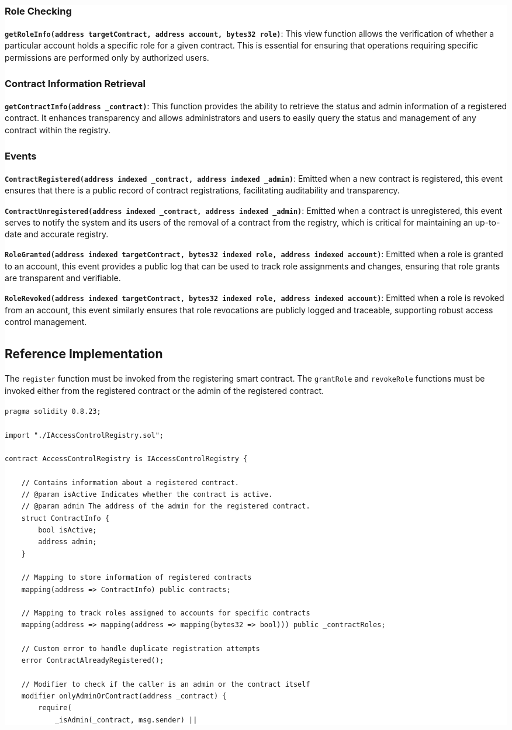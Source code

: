 ### Role Checking

**`getRoleInfo(address targetContract, address account, bytes32 role)`**: This view function allows the verification of whether a particular account holds a specific role for a given contract. This is essential for ensuring that operations requiring specific permissions are performed only by authorized users.

### Contract Information Retrieval

**`getContractInfo(address _contract)`**: This function provides the ability to retrieve the status and admin information of a registered contract. It enhances transparency and allows administrators and users to easily query the status and management of any contract within the registry.

### Events

**`ContractRegistered(address indexed _contract, address indexed _admin)`**: Emitted when a new contract is registered, this event ensures that there is a public record of contract registrations, facilitating auditability and transparency.

**`ContractUnregistered(address indexed _contract, address indexed _admin)`**: Emitted when a contract is unregistered, this event serves to notify the system and its users of the removal of a contract from the registry, which is critical for maintaining an up-to-date and accurate registry.

**`RoleGranted(address indexed targetContract, bytes32 indexed role, address indexed account)`**: Emitted when a role is granted to an account, this event provides a public log that can be used to track role assignments and changes, ensuring that role grants are transparent and verifiable.

**`RoleRevoked(address indexed targetContract, bytes32 indexed role, address indexed account)`**: Emitted when a role is revoked from an account, this event similarly ensures that role revocations are publicly logged and traceable, supporting robust access control management.


## Reference Implementation

The `register` function must be invoked from the registering smart contract.
The `grantRole` and `revokeRole` functions must be invoked either from the registered contract or the admin of the registered contract. 

```solidity
pragma solidity 0.8.23;

import "./IAccessControlRegistry.sol";

contract AccessControlRegistry is IAccessControlRegistry {

    // Contains information about a registered contract.
    // @param isActive Indicates whether the contract is active.
    // @param admin The address of the admin for the registered contract.
    struct ContractInfo {
        bool isActive;
        address admin;
    }

    // Mapping to store information of registered contracts
    mapping(address => ContractInfo) public contracts;

    // Mapping to track roles assigned to accounts for specific contracts
    mapping(address => mapping(address => mapping(bytes32 => bool))) public _contractRoles;

    // Custom error to handle duplicate registration attempts
    error ContractAlreadyRegistered();

    // Modifier to check if the caller is an admin or the contract itself
    modifier onlyAdminOrContract(address _contract) {
        require(
            _isAdmin(_contract, msg.sender) || 
```